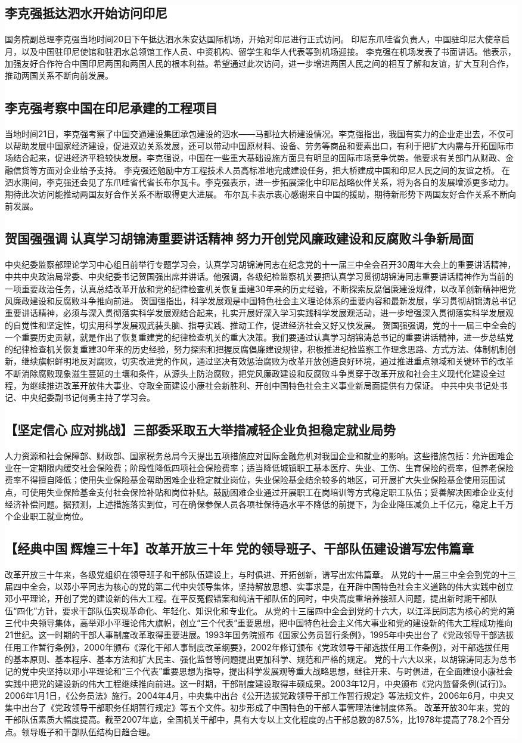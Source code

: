 
## 李克强抵达泗水开始访问印尼


国务院副总理李克强当地时间20日下午抵达泗水朱安达国际机场，开始对印尼进行正式访问。
印尼东爪哇省负责人，中国驻印尼大使章启月，以及中国驻印尼使馆和驻泗水总领馆工作人员、中资机构、留学生和华人代表等到机场迎接。
李克强在机场发表了书面讲话。他表示，加强友好合作符合中国印尼两国和两国人民的根本利益。希望通过此次访问，进一步增进两国人民之间的相互了解和友谊，扩大互利合作，推动两国关系不断向前发展。


## 李克强考察中国在印尼承建的工程项目


当地时间21日，李克强考察了中国交通建设集团承包建设的泗水——马都拉大桥建设情况。李克强指出，我国有实力的企业走出去，不仅可以帮助发展中国家经济建设，促进双边关系发展，还可以带动中国原材料、设备、劳务等商品和要素出口，有利于把扩大内需与开拓国际市场结合起来，促进经济平稳较快发展。李克强说，中国在一些重大基础设施方面具有明显的国际市场竞争优势。他要求有关部门从财政、金融信贷等方面对企业给予支持。
李克强还勉励中方工程技术人员高标准地完成建设任务，把大桥建成中国和印尼人民之间的友谊之桥。 
在泗水期间，李克强还会见了东爪哇省代省长布尔瓦卡。李克强表示，进一步拓展深化中印尼战略伙伴关系，将为各自的发展增添更多动力。期待此次访问能推动两国友好合作关系不断取得更大进展。
布尔瓦卡表示衷心感谢来自中国的援助，期待新形势下两国友好合作关系不断向前发展。


## 贺国强强调 认真学习胡锦涛重要讲话精神 努力开创党风廉政建设和反腐败斗争新局面


中央纪委监察部理论学习中心组日前举行专题学习会，认真学习胡锦涛同志在纪念党的十一届三中全会召开30周年大会上的重要讲话精神，中共中央政治局常委、中央纪委书记贺国强出席并讲话。他强调，各级纪检监察机关要把认真学习贯彻胡锦涛同志重要讲话精神作为当前的一项重要政治任务，认真总结改革开放和党的纪律检查机关恢复重建30年来的历史经验，不断探索反腐倡廉建设规律，以改革创新精神把党风廉政建设和反腐败斗争推向前进。
贺国强指出，科学发展观是中国特色社会主义理论体系的重要内容和最新发展，学习贯彻胡锦涛总书记重要讲话精神，必须与深入贯彻落实科学发展观结合起来，扎实开展好深入学习实践科学发展观活动，进一步增强深入贯彻落实科学发展观的自觉性和坚定性，切实用科学发展观武装头脑、指导实践、推动工作，促进经济社会又好又快发展。
贺国强强调，党的十一届三中全会的一个重要历史贡献，就是作出了恢复重建党的纪律检查机关的重大决策。我们要通过认真学习胡锦涛总书记的重要讲话精神，进一步总结党的纪律检查机关恢复重建30年来的历史经验，努力探索和把握反腐倡廉建设规律，积极推进纪检监察工作理念思路、方式方法、体制机制创新，继续旗帜鲜明地反对腐败，切实改进党的作风，通过坚决有效惩治腐败为改革开放创造良好环境，通过推进重点领域和关键环节的改革不断消除腐败现象滋生蔓延的土壤和条件，从源头上防治腐败，把党风廉政建设和反腐败斗争贯穿于改革开放和社会主义现代化建设全过程，为继续推进改革开放伟大事业、夺取全面建设小康社会新胜利、开创中国特色社会主义事业新局面提供有力保证。
中共中央书记处书记、中央纪委副书记何勇主持了学习会。


## 【坚定信心 应对挑战】三部委采取五大举措减轻企业负担稳定就业局势


人力资源和社会保障部、财政部、国家税务总局今天提出五项措施应对国际金融危机对我国企业和就业的影响。这些措施包括：允许困难企业在一定期限内缓交社会保险费；阶段性降低四项社会保险费率；适当降低城镇职工基本医疗、失业、工伤、生育保险的费率，但养老保险费率不得擅自降低；使用失业保险基金帮助困难企业稳定就业岗位，失业保险基金结余较多的地区，可开展扩大失业保险基金使用范围试点，可使用失业保险基金支付社会保险补贴和岗位补贴。鼓励困难企业通过开展职工在岗培训等方式稳定职工队伍；妥善解决困难企业支付经济补偿问题。据预测，上述措施落实到位，可在确保参保人员各项社保待遇水平不降低的前提下，为企业降压减负上千亿元，稳定上千万个企业职工就业岗位。


## 【经典中国 辉煌三十年】改革开放三十年 党的领导班子、干部队伍建设谱写宏伟篇章


改革开放三十年来，各级党组织在领导班子和干部队伍建设上，与时俱进、开拓创新，谱写出宏伟篇章。
从党的十一届三中全会到党的十三届四中全会，以邓小平同志为核心的党的第二代中央领导集体，坚持解放思想、实事求是，在开辟中国特色社会主义道路的伟大实践中创立邓小平理论，开创了党的建设新的伟大工程。在平反冤假错案和纯洁干部队伍的同时，中央高度重培养接班人问题，提出新时期干部队伍“四化”方针，要求干部队伍实现革命化、年轻化、知识化和专业化。
从党的十三届四中全会到党的十六大，以江泽民同志为核心的党的第三代中央领导集体，高举邓小平理论伟大旗帜，创立“三个代表”重要思想，把中国特色社会主义伟大事业和党的建设新的伟大工程成功推向21世纪。这一时期的干部人事制度改革取得重要进展。1993年国务院颁布《国家公务员暂行条例》，1995年中央出台了《党政领导干部选拔任用工作暂行条例》，2000年颁布《深化干部人事制度改革纲要》，2002年修订颁布《党政领导干部选拔任用工作条例》，对干部选拔任用的基本原则、基本程序、基本方法和扩大民主、强化监督等问题提出更加科学、规范和严格的规定。
党的十六大以来，以胡锦涛同志为总书记的党中央坚持以邓小平理论和“三个代表”重要思想为指导，提出科学发展观等重大战略思想，继往开来、与时俱进，在全面建设小康社会实践中把党的建设新的伟大工程继续推向前进。这一时期，干部制度建设取得丰硕成果。2003年12月，中央颁布《党内监督条例(试行)》。2006年1月1日，《公务员法》施行。2004年4月，中央集中出台《公开选拔党政领导干部工作暂行规定》等法规文件，2006年6月，中央又集中出台了《党政领导干部职务任期暂行规定》等五个文件。初步形成了中国特色的干部人事管理法律制度体系。
改革开放30年来，党的干部队伍素质大幅度提高。截至2007年底，全国机关干部中，具有大专以上文化程度的占干部总数的87.5%，比1978年提高了78.2个百分点。领导班子和干部队伍结构日趋合理。
